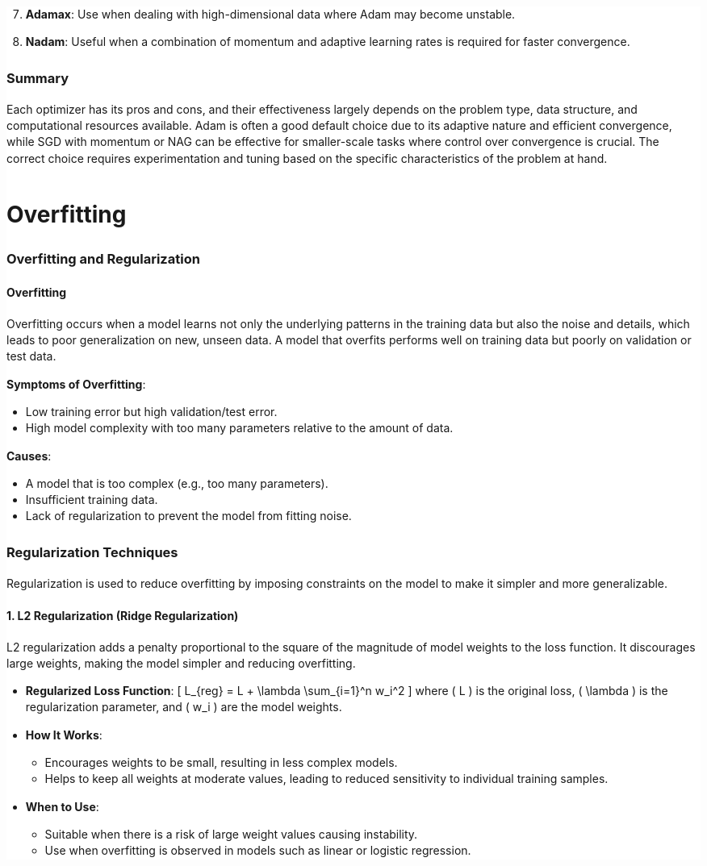 7. **Adamax**: Use when dealing with high-dimensional data where Adam may become unstable.

8. **Nadam**: Useful when a combination of momentum and adaptive learning rates is required for faster convergence.

### **Summary**
Each optimizer has its pros and cons, and their effectiveness largely depends on the problem type, data structure, and computational resources available. Adam is often a good default choice due to its adaptive nature and efficient convergence, while SGD with momentum or NAG can be effective for smaller-scale tasks where control over convergence is crucial. The correct choice requires experimentation and tuning based on the specific characteristics of the problem at hand.


# Overfitting 

### Overfitting and Regularization

#### **Overfitting**
Overfitting occurs when a model learns not only the underlying patterns in the training data but also the noise and details, which leads to poor generalization on new, unseen data. A model that overfits performs well on training data but poorly on validation or test data.

**Symptoms of Overfitting**:
- Low training error but high validation/test error.
- High model complexity with too many parameters relative to the amount of data.

**Causes**:
- A model that is too complex (e.g., too many parameters).
- Insufficient training data.
- Lack of regularization to prevent the model from fitting noise.

### **Regularization Techniques**
Regularization is used to reduce overfitting by imposing constraints on the model to make it simpler and more generalizable.

#### **1. L2 Regularization (Ridge Regularization)**
L2 regularization adds a penalty proportional to the square of the magnitude of model weights to the loss function. It discourages large weights, making the model simpler and reducing overfitting.

- **Regularized Loss Function**:
  \[
  L_{reg} = L + \lambda \sum_{i=1}^n w_i^2
  \]
  where \( L \) is the original loss, \( \lambda \) is the regularization parameter, and \( w_i \) are the model weights.
  
- **How It Works**:
  - Encourages weights to be small, resulting in less complex models.
  - Helps to keep all weights at moderate values, leading to reduced sensitivity to individual training samples.

- **When to Use**:
  - Suitable when there is a risk of large weight values causing instability.
  - Use when overfitting is observed in models such as linear or logistic regression.
